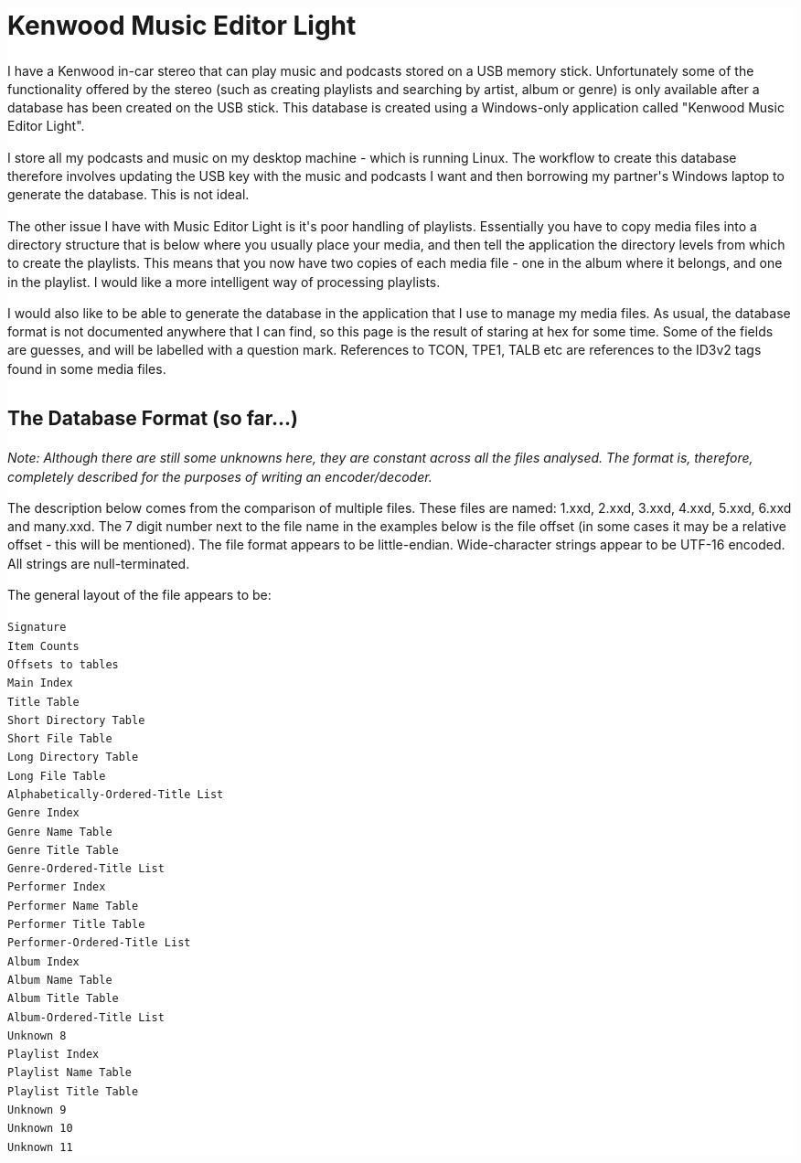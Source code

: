 # Kenwood Music Editor Light

I have a Kenwood in-car stereo that can play music and podcasts stored on a USB memory stick. Unfortunately some of the functionality offered by the stereo (such as creating playlists and searching by artist, album or genre) is only available after a database has been created on the USB stick. This database is created using a Windows-only application called "Kenwood Music Editor Light".

I store all my podcasts and music on my desktop machine - which is running Linux. The workflow to create this database therefore involves updating the USB key with the music and podcasts I want and then borrowing my partner's Windows laptop to generate the database. This is not ideal.

The other issue I have with Music Editor Light is it's poor handling of playlists. Essentially you have to copy media files into a directory structure that is below where you usually place your media, and then tell the application the directory levels from which to create the playlists. This means that you now have two copies of each media file - one in the album where it belongs, and one in the playlist. I would like a more intelligent way of processing playlists.

I would also like to be able to generate the database in the application that I use to manage my media files. As usual, the database format is not documented anywhere that I can find, so this page is the result of staring at hex for some time. Some of the fields are guesses, and will be labelled with a question mark. References to TCON, TPE1, TALB etc are references to the ID3v2 tags found in some media files.

## The Database Format (so far...)

_Note: Although there are still some unknowns here, they are constant across all the files analysed. The format is, therefore, completely described for the purposes of writing an encoder/decoder._

The description below comes from the comparison of multiple files. These files are named: 1.xxd, 2.xxd, 3.xxd, 4.xxd, 5.xxd, 6.xxd and many.xxd. The 7 digit number next to the file name in the examples below is the file offset (in some cases it may be a relative offset - this will be mentioned). The file format appears to be little-endian. Wide-character strings appear to be UTF-16 encoded. All strings are null-terminated.

The general layout of the file appears to be:

    Signature
    Item Counts
    Offsets to tables
    Main Index
    Title Table
    Short Directory Table
    Short File Table
    Long Directory Table
    Long File Table
    Alphabetically-Ordered-Title List
    Genre Index
    Genre Name Table
    Genre Title Table
    Genre-Ordered-Title List
    Performer Index
    Performer Name Table
    Performer Title Table
    Performer-Ordered-Title List
    Album Index
    Album Name Table
    Album Title Table
    Album-Ordered-Title List
    Unknown 8
    Playlist Index
    Playlist Name Table
    Playlist Title Table
    Unknown 9
    Unknown 10
    Unknown 11